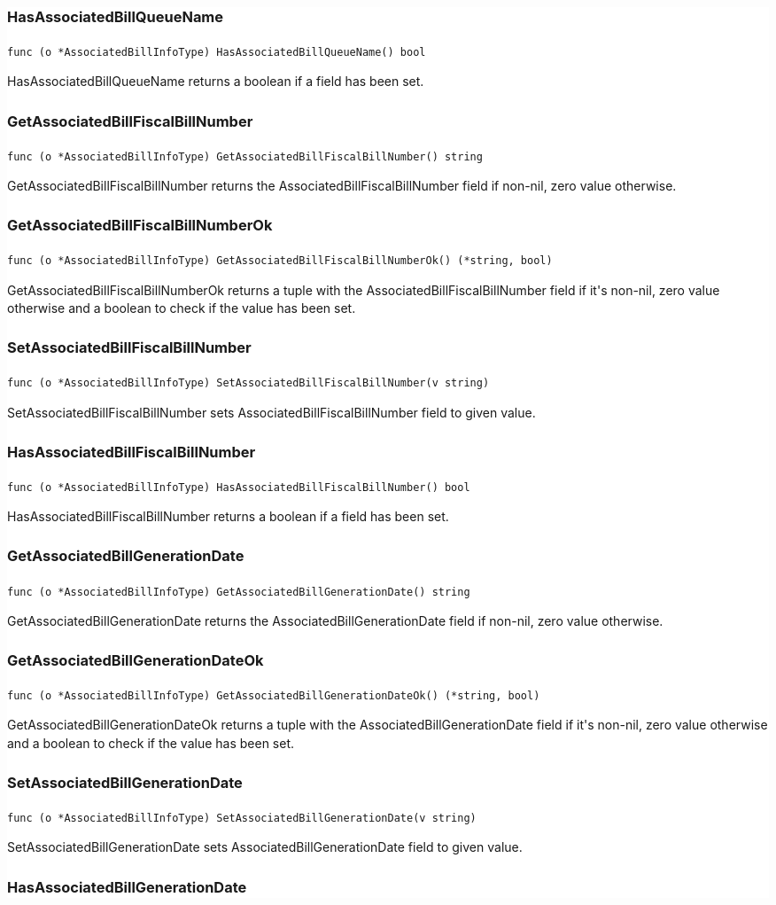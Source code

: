### HasAssociatedBillQueueName

`func (o *AssociatedBillInfoType) HasAssociatedBillQueueName() bool`

HasAssociatedBillQueueName returns a boolean if a field has been set.

### GetAssociatedBillFiscalBillNumber

`func (o *AssociatedBillInfoType) GetAssociatedBillFiscalBillNumber() string`

GetAssociatedBillFiscalBillNumber returns the AssociatedBillFiscalBillNumber field if non-nil, zero value otherwise.

### GetAssociatedBillFiscalBillNumberOk

`func (o *AssociatedBillInfoType) GetAssociatedBillFiscalBillNumberOk() (*string, bool)`

GetAssociatedBillFiscalBillNumberOk returns a tuple with the AssociatedBillFiscalBillNumber field if it's non-nil, zero value otherwise
and a boolean to check if the value has been set.

### SetAssociatedBillFiscalBillNumber

`func (o *AssociatedBillInfoType) SetAssociatedBillFiscalBillNumber(v string)`

SetAssociatedBillFiscalBillNumber sets AssociatedBillFiscalBillNumber field to given value.

### HasAssociatedBillFiscalBillNumber

`func (o *AssociatedBillInfoType) HasAssociatedBillFiscalBillNumber() bool`

HasAssociatedBillFiscalBillNumber returns a boolean if a field has been set.

### GetAssociatedBillGenerationDate

`func (o *AssociatedBillInfoType) GetAssociatedBillGenerationDate() string`

GetAssociatedBillGenerationDate returns the AssociatedBillGenerationDate field if non-nil, zero value otherwise.

### GetAssociatedBillGenerationDateOk

`func (o *AssociatedBillInfoType) GetAssociatedBillGenerationDateOk() (*string, bool)`

GetAssociatedBillGenerationDateOk returns a tuple with the AssociatedBillGenerationDate field if it's non-nil, zero value otherwise
and a boolean to check if the value has been set.

### SetAssociatedBillGenerationDate

`func (o *AssociatedBillInfoType) SetAssociatedBillGenerationDate(v string)`

SetAssociatedBillGenerationDate sets AssociatedBillGenerationDate field to given value.

### HasAssociatedBillGenerationDate
